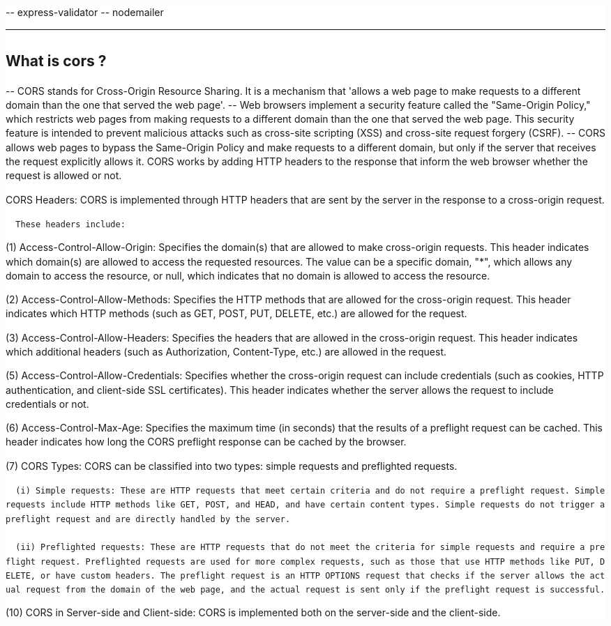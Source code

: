 -- express-validator
-- nodemailer

------------------------------------------------

##   What is cors ?

-- CORS stands for Cross-Origin Resource Sharing. It is a mechanism that 'allows a web page to make requests to a different domain than the one that served the web page'.
-- Web browsers implement a security feature called the "Same-Origin Policy," which restricts web pages from making requests to a different domain than the one that served the web page. This security feature is intended to prevent malicious attacks such as cross-site scripting (XSS) and cross-site request forgery (CSRF).
-- CORS allows web pages to bypass the Same-Origin Policy and make requests to a different domain, but only if the server that receives the request explicitly allows it. CORS works by adding HTTP headers to the response that inform the web browser whether the request is allowed or not.

   CORS Headers: CORS is implemented through HTTP headers that are sent by the server in the response to a cross-origin request. 
      
      These headers include:

  (1) Access-Control-Allow-Origin: Specifies the domain(s) that are allowed to make cross-origin requests. This header indicates which domain(s) are allowed to access the requested resources. The value can be a specific domain, "*", which allows any domain to access the resource, or null, which indicates that no domain is allowed to access the resource.

  (2) Access-Control-Allow-Methods: Specifies the HTTP methods that are allowed for the cross-origin request. This header indicates which HTTP methods (such as GET, POST, PUT, DELETE, etc.) are allowed for the request.

  (3) Access-Control-Allow-Headers: Specifies the headers that are allowed in the cross-origin request. This header indicates which additional headers (such as Authorization, Content-Type, etc.) are allowed in the request.

  (5) Access-Control-Allow-Credentials: Specifies whether the cross-origin request can include credentials (such as cookies, HTTP authentication, and client-side SSL certificates). This header indicates whether the server allows the request to include credentials or not.

  (6) Access-Control-Max-Age: Specifies the maximum time (in seconds) that the results of a preflight request can be cached. This header indicates how long the CORS preflight response can be cached by the browser.

  (7) CORS Types: CORS can be classified into two types: simple requests and preflighted requests.

      (i) Simple requests: These are HTTP requests that meet certain criteria and do not require a preflight request. Simple requests include HTTP methods like GET, POST, and HEAD, and have certain content types. Simple requests do not trigger a preflight request and are directly handled by the server.

      (ii) Preflighted requests: These are HTTP requests that do not meet the criteria for simple requests and require a preflight request. Preflighted requests are used for more complex requests, such as those that use HTTP methods like PUT, DELETE, or have custom headers. The preflight request is an HTTP OPTIONS request that checks if the server allows the actual request from the domain of the web page, and the actual request is sent only if the preflight request is successful.

  (10) CORS in Server-side and Client-side: CORS is implemented both on the server-side and the client-side.
